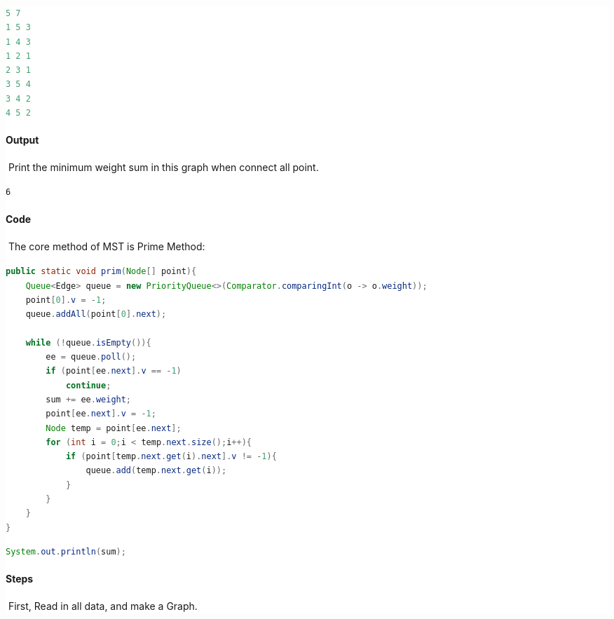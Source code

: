 ```java
5 7
1 5 3
1 4 3
1 2 1
2 3 1
3 5 4
3 4 2
4 5 2
```



#### Output

​	Print the minimum weight sum in this graph when connect all point.

```
6
```



#### Code

​	The core method of MST is Prime Method:

```java
public static void prim(Node[] point){
	Queue<Edge> queue = new PriorityQueue<>(Comparator.comparingInt(o -> o.weight));
    point[0].v = -1;
    queue.addAll(point[0].next);
    
    while (!queue.isEmpty()){
        ee = queue.poll();
        if (point[ee.next].v == -1)
            continue;
        sum += ee.weight;
        point[ee.next].v = -1;
        Node temp = point[ee.next];
        for (int i = 0;i < temp.next.size();i++){
            if (point[temp.next.get(i).next].v != -1){
                queue.add(temp.next.get(i));
            }
        }
    }
}
```

```java
System.out.println(sum);
```



#### Steps

​	First, Read in all data, and make a Graph.
